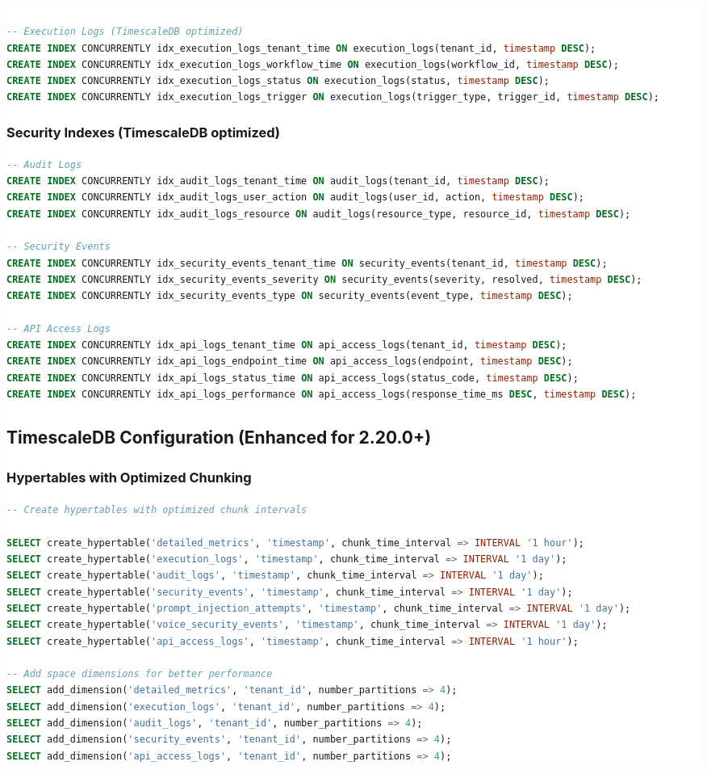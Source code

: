 ```sql

-- Execution Logs (TimescaleDB optimized)
CREATE INDEX CONCURRENTLY idx_execution_logs_tenant_time ON execution_logs(tenant_id, timestamp DESC);
CREATE INDEX CONCURRENTLY idx_execution_logs_workflow_time ON execution_logs(workflow_id, timestamp DESC);
CREATE INDEX CONCURRENTLY idx_execution_logs_status ON execution_logs(status, timestamp DESC);
CREATE INDEX CONCURRENTLY idx_execution_logs_trigger ON execution_logs(trigger_type, trigger_id, timestamp DESC);
```

### Security Indexes (TimescaleDB optimized)
```sql
-- Audit Logs
CREATE INDEX CONCURRENTLY idx_audit_logs_tenant_time ON audit_logs(tenant_id, timestamp DESC);
CREATE INDEX CONCURRENTLY idx_audit_logs_user_action ON audit_logs(user_id, action, timestamp DESC);
CREATE INDEX CONCURRENTLY idx_audit_logs_resource ON audit_logs(resource_type, resource_id, timestamp DESC);

-- Security Events
CREATE INDEX CONCURRENTLY idx_security_events_tenant_time ON security_events(tenant_id, timestamp DESC);
CREATE INDEX CONCURRENTLY idx_security_events_severity ON security_events(severity, resolved, timestamp DESC);
CREATE INDEX CONCURRENTLY idx_security_events_type ON security_events(event_type, timestamp DESC);

-- API Access Logs
CREATE INDEX CONCURRENTLY idx_api_logs_tenant_time ON api_access_logs(tenant_id, timestamp DESC);
CREATE INDEX CONCURRENTLY idx_api_logs_endpoint_time ON api_access_logs(endpoint, timestamp DESC);
CREATE INDEX CONCURRENTLY idx_api_logs_status_time ON api_access_logs(status_code, timestamp DESC);
CREATE INDEX CONCURRENTLY idx_api_logs_performance ON api_access_logs(response_time_ms DESC, timestamp DESC);
```

## TimescaleDB Configuration (Enhanced for 2.20.0+)

### Hypertables with Optimized Chunking
```sql
-- Create hypertables with optimized chunk intervals

SELECT create_hypertable('detailed_metrics', 'timestamp', chunk_time_interval => INTERVAL '1 hour');
SELECT create_hypertable('execution_logs', 'timestamp', chunk_time_interval => INTERVAL '1 day');
SELECT create_hypertable('audit_logs', 'timestamp', chunk_time_interval => INTERVAL '1 day');
SELECT create_hypertable('security_events', 'timestamp', chunk_time_interval => INTERVAL '1 day');
SELECT create_hypertable('prompt_injection_attempts', 'timestamp', chunk_time_interval => INTERVAL '1 day');
SELECT create_hypertable('voice_security_events', 'timestamp', chunk_time_interval => INTERVAL '1 day');
SELECT create_hypertable('api_access_logs', 'timestamp', chunk_time_interval => INTERVAL '1 hour');

-- Add space dimensions for better performance
SELECT add_dimension('detailed_metrics', 'tenant_id', number_partitions => 4);
SELECT add_dimension('execution_logs', 'tenant_id', number_partitions => 4);
SELECT add_dimension('audit_logs', 'tenant_id', number_partitions => 4);
SELECT add_dimension('security_events', 'tenant_id', number_partitions => 4);
SELECT add_dimension('api_access_logs', 'tenant_id', number_partitions => 4);
```
